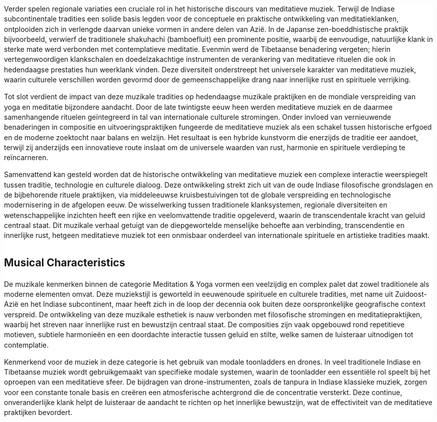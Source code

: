 Verder spelen regionale variaties een cruciale rol in het historische discours van meditatieve
muziek. Terwijl de Indiase subcontinentale tradities een solide basis legden voor de conceptuele en
praktische ontwikkeling van meditatieklanken, ontplooiden zich in verlengde daarvan unieke vormen in
andere delen van Azië. In de Japanse zen-boeddhistische praktijk bijvoorbeeld, verwierf de
traditionele shakuhachi (bamboefluit) een prominente positie, waarbij de eenvoudige, natuurlijke
klank in sterke mate werd verbonden met contemplatieve meditatie. Evenmin werd de Tibetaanse
benadering vergeten; hierin vertegenwoordigen klankschalen en doedelzakachtige instrumenten de
verankering van meditatieve rituelen die ook in hedendaagse prestaties hun weerklank vinden. Deze
diversiteit onderstreept het universele karakter van meditatieve muziek, waarin culturele
verschillen worden gevormd door de gemeenschappelijke drang naar innerlijke rust en spirituele
verrijking.

Tot slot verdient de impact van deze muzikale tradities op hedendaagse muzikale praktijken en de
mondiale verspreiding van yoga en meditatie bijzondere aandacht. Door de late twintigste eeuw heen
werden meditatieve muziek en de daarmee samenhangende rituelen geïntegreerd in tal van
internationale culturele stromingen. Onder invloed van vernieuwende benaderingen in compositie en
uitvoeringspraktijken fungeerde de meditatieve muziek als een schakel tussen historische erfgoed en
de moderne zoektocht naar balans en welzijn. Het resultaat is een hybride kunstvorm die enerzijds de
traditie eer aandoet, terwijl zij anderzijds een innovatieve route inslaat om de universele waarden
van rust, harmonie en spirituele verdieping te reïncarneren.

Samenvattend kan gesteld worden dat de historische ontwikkeling van meditatieve muziek een complexe
interactie weerspiegelt tussen traditie, technologie en culturele dialoog. Deze ontwikkeling strekt
zich uit van de oude Indiase filosofische grondslagen en de bijbehorende rituele praktijken, via
middeleeuwse kruisbestuivingen tot de globale verspreiding en technologische modernisering in de
afgelopen eeuw. De wisselwerking tussen traditionele klanksystemen, regionale diversiteiten en
wetenschappelijke inzichten heeft een rijke en veelomvattende traditie opgeleverd, waarin de
transcendentale kracht van geluid centraal staat. Dit muzikale verhaal getuigt van de diepgewortelde
menselijke behoefte aan verbinding, transcendentie en innerlijke rust, hetgeen meditatieve muziek
tot een onmisbaar onderdeel van internationale spirituele en artistieke tradities maakt.

## Musical Characteristics

De muzikale kenmerken binnen de categorie Meditation & Yoga vormen een veelzijdig en complex palet
dat zowel traditionele als moderne elementen omvat. Deze muziekstijl is geworteld in eeuwenoude
spirituele en culturele tradities, met name uit Zuidoost-Azië en het Indiase subcontinent, maar
heeft zich in de loop der decennia ook buiten deze oorspronkelijke geografische context verspreid.
De ontwikkeling van deze muzikale esthetiek is nauw verbonden met filosofische stromingen en
meditatiepraktijken, waarbij het streven naar innerlijke rust en bewustzijn centraal staat. De
composities zijn vaak opgebouwd rond repetitieve motieven, subtiele harmonieën en een doordachte
interactie tussen geluid en stilte, welke samen de luisteraar uitnodigen tot contemplatie.

Kenmerkend voor de muziek in deze categorie is het gebruik van modale toonladders en drones. In veel
traditionele Indiase en Tibetaanse muziek wordt gebruikgemaakt van specifieke modale systemen,
waarin de toonladder een essentiële rol speelt bij het oproepen van een meditatieve sfeer. De
bijdragen van drone-instrumenten, zoals de tanpura in Indiase klassieke muziek, zorgen voor een
constante tonale basis en creëren een atmosferische achtergrond die de concentratie versterkt. Deze
continue, onveranderlijke klank helpt de luisteraar de aandacht te richten op het innerlijke
bewustzijn, wat de effectiviteit van de meditatieve praktijken bevordert.
